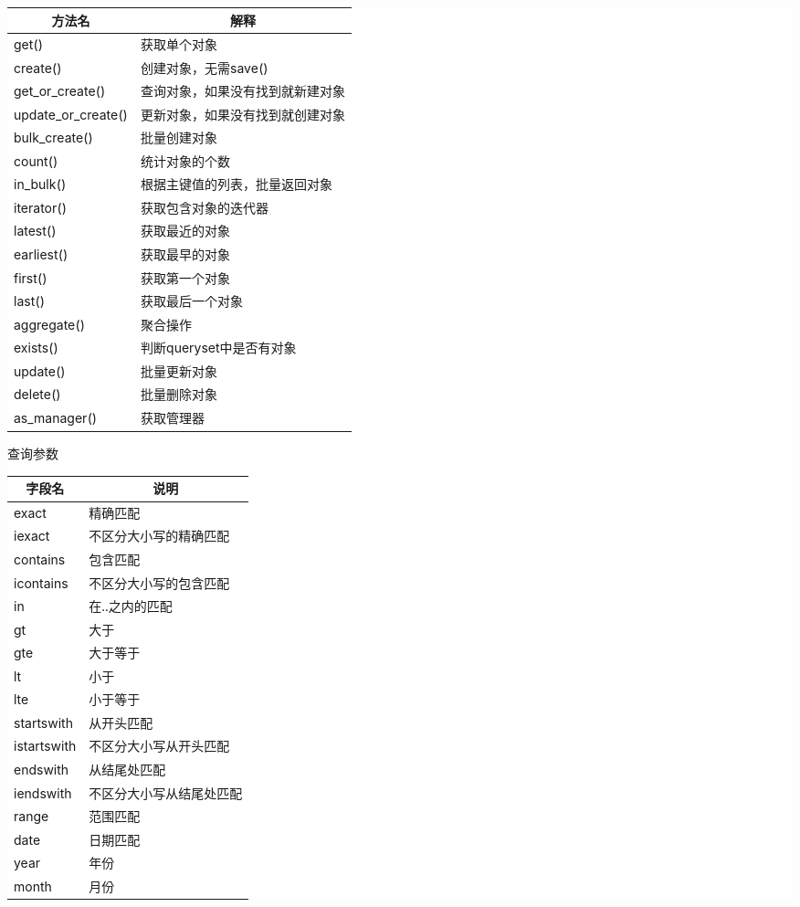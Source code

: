 | 方法名 | 解释 |
| --- | --- |
| get() | 获取单个对象 |
| create() | 创建对象，无需save() |
| get_or_create() | 查询对象，如果没有找到就新建对象 |
| update_or_create() | 更新对象，如果没有找到就创建对象 |
| bulk_create() | 批量创建对象 |
| count() | 统计对象的个数 |
| in_bulk() | 根据主键值的列表，批量返回对象 |
| iterator() | 获取包含对象的迭代器 |
| latest() | 获取最近的对象 |
| earliest() | 获取最早的对象 |
| first() | 获取第一个对象 |
| last() | 获取最后一个对象 |
| aggregate() | 聚合操作 |
| exists() | 判断queryset中是否有对象 |
| update() | 批量更新对象 |
| delete() | 批量删除对象 |
| as_manager() | 获取管理器 |

查询参数

| 字段名 | 说明 |
| --- | --- |
| exact | 精确匹配 |
| iexact | 不区分大小写的精确匹配 |
| contains | 包含匹配 |
| icontains | 不区分大小写的包含匹配 |
| in | 在..之内的匹配 |
| gt | 大于 |
| gte | 大于等于 |
| lt | 小于 |
| lte | 小于等于 |
| startswith | 从开头匹配 |
| istartswith | 不区分大小写从开头匹配 |
| endswith | 从结尾处匹配 |
| iendswith | 不区分大小写从结尾处匹配 |
| range | 范围匹配 |
| date | 日期匹配 |
| year | 年份 |
| month | 月份 |